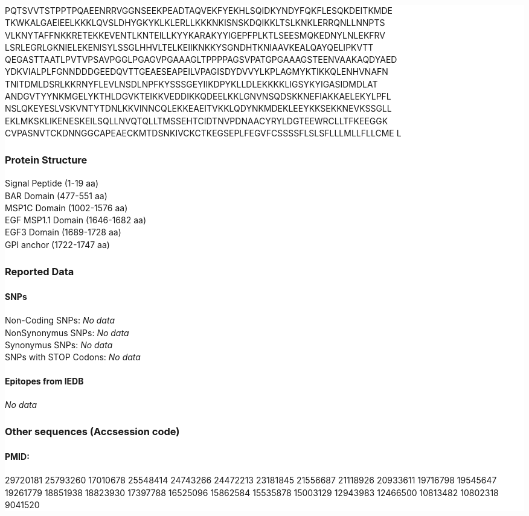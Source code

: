 PQTSVVTSTPPTPQAEENRRVGGNSEEKPEADTAQVEKFYEKHLSQIDKYNDYFQKFLESQKDEITKMDE
TKWKALGAEIEELKKKLQVSLDHYGKYKLKLERLLKKKNKISNSKDQIKKLTSLKNKLERRQNLLNNPTS
VLKNYTAFFNKKRETEKKEVENTLKNTEILLKYYKARAKYYIGEPFPLKTLSEESMQKEDNYLNLEKFRV
LSRLEGRLGKNIELEKENISYLSSGLHHVLTELKEIIKNKKYSGNDHTKNIAAVKEALQAYQELIPKVTT
QEGASTTAATLPVTVPSAVPGGLPGAGVPGAAAGLTPPPPAGSVPATGPGAAAGSTEENVAAKAQDYAED
YDKVIALPLFGNNDDDGEEDQVTTGEAESEAPEILVPAGISDYDVVYLKPLAGMYKTIKKQLENHVNAFN
TNITDMLDSRLKKRNYFLEVLNSDLNPFKYSSSGEYIIKDPYKLLDLEKKKKLIGSYKYIGASIDMDLAT
ANDGVTYYNKMGELYKTHLDGVKTEIKKVEDDIKKQDEELKKLGNVNSQDSKKNEFIAKKAELEKYLPFL
NSLQKEYESLVSKVNTYTDNLKKVINNCQLEKKEAEITVKKLQDYNKMDEKLEEYKKSEKKNEVKSSGLL
EKLMKSKLIKENESKEILSQLLNVQTQLLTMSSEHTCIDTNVPDNAACYRYLDGTEEWRCLLTFKEEGGK
CVPASNVTCKDNNGGCAPEAECKMTDSNKIVCKCTKEGSEPLFEGVFCSSSSFLSLSFLLLMLLFLLCME
L

### Protein Structure
Signal Peptide (1-19 aa)  
BAR Domain (477-551 aa)  
MSP1C Domain (1002-1576 aa)  
EGF MSP1.1 Domain (1646-1682 aa)  
EGF3 Domain (1689-1728 aa)  
GPI anchor (1722-1747 aa)

### Reported Data
#### SNPs
Non-Coding SNPs: *No data*  
NonSynonymus SNPs: *No data*  
Synonymus SNPs: *No data*  
SNPs with STOP Codons: *No data*

#### Epitopes from IEDB
*No data*


### Other sequences (Accsession code)
#### PMID:
29720181
25793260
17010678
25548414
24743266
24472213
23181845
21556687
21118926
20933611
19716798
19545647
19261779
18851938
18823930
17397788
16525096
15862584
15535878
15003129
12943983
12466500
10813482
10802318
9041520
